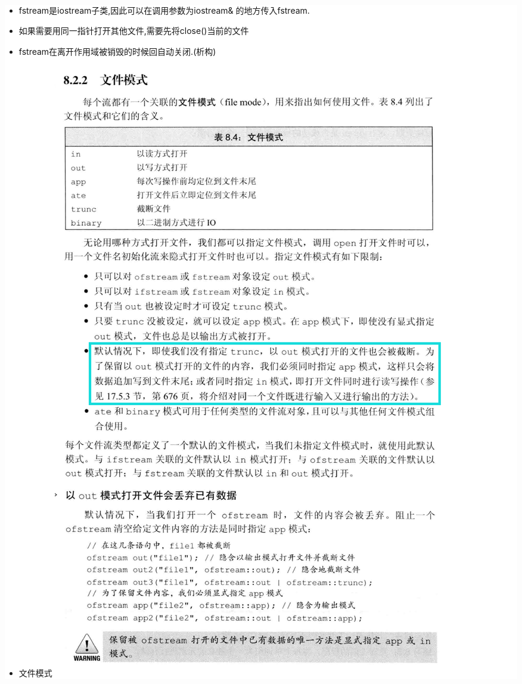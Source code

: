 * fstream是iostream子类,因此可以在调用参数为iostream& 的地方传入fstream.

* 如果需要用同一指针打开其他文件,需要先将close()当前的文件

* fstream在离开作用域被销毁的时候回自动关闭.(析构)

* 文件模式
![文件模式](文件模式.png)
